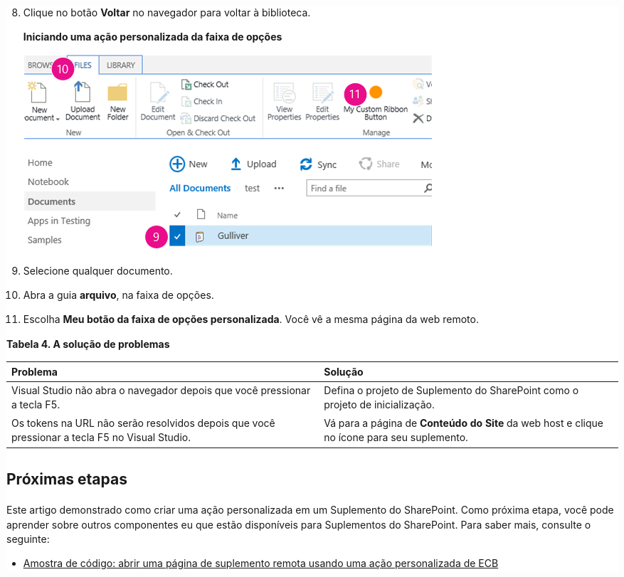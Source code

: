
  

  
8. Clique no botão **Voltar** no navegador para voltar à biblioteca.
    
   **Iniciando uma ação personalizada da faixa de opções**

  

     ![Uma biblioteca de documentos com um documento selecionado, a guia Arquivo aberta na faixa de opções e o botão personalizado na faixa de opções.](images/b315cb68-ff6a-4770-a1dc-738696ab71d2.png)
  

  

  
9. Selecione qualquer documento.
    
  
10. Abra a guia **arquivo**, na faixa de opções.
    
  
11. Escolha **Meu botão da faixa de opções personalizada**. Você vê a mesma página da web remoto.
    
  

**Tabela 4. A solução de problemas**


|**Problema**|**Solução**|
|:-----|:-----|
|Visual Studio não abra o navegador depois que você pressionar a tecla F5. <br/> |Defina o projeto de Suplemento do SharePoint como o projeto de inicialização. <br/> |
|Os tokens na URL não serão resolvidos depois que você pressionar a tecla F5 no Visual Studio. <br/> |Vá para a página de **Conteúdo do Site** da web host e clique no ícone para seu suplemento. <br/> |
   

## Próximas etapas
<a name="SP15Createcustomactionsapps_Nextsteps"> </a>

Este artigo demonstrado como criar uma ação personalizada em um Suplemento do SharePoint. Como próxima etapa, você pode aprender sobre outros componentes eu que estão disponíveis para Suplementos do SharePoint. Para saber mais, consulte o seguinte:
  
    
    

-  [Amostra de código: abrir uma página de suplemento remota usando uma ação personalizada de ECB](http://code.msdn.microsoft.com/SharePoint-2013-Open-e0ca1826)
    